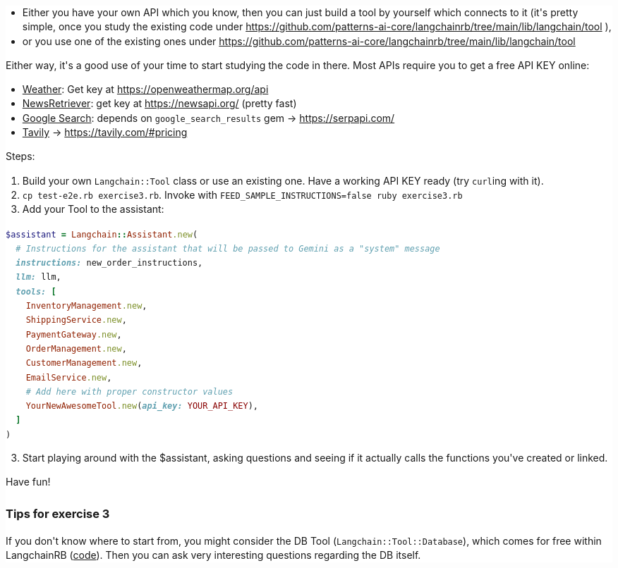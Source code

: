* Either you have your own API which you know, then you can just build a tool by yourself which connects to it (it's pretty simple, once you study the existing code under https://github.com/patterns-ai-core/langchainrb/tree/main/lib/langchain/tool ),
* or you use one of the existing ones under https://github.com/patterns-ai-core/langchainrb/tree/main/lib/langchain/tool

Either way, it's a good use of your time to start studying the code in there. Most APIs require you to get a free API KEY online:

* [Weather](https://github.com/patterns-ai-core/langchainrb/blob/main/lib/langchain/tool/weather.rb): Get key at https://openweathermap.org/api
* [NewsRetriever](https://github.com/patterns-ai-core/langchainrb/blob/main/lib/langchain/tool/news_retriever.rb): get key at https://newsapi.org/ (pretty fast)
* [Google Search](https://github.com/patterns-ai-core/langchainrb/blob/main/lib/langchain/tool/google_search.rb):
  depends on `google_search_results` gem -> https://serpapi.com/
* [Tavily](https://tavily.com/#pricing) -> https://tavily.com/#pricing

Steps:

1. Build your own `Langchain::Tool` class or use an existing one. Have a working API KEY ready (try `curl`ing with it).
2. `cp test-e2e.rb exercise3.rb`. Invoke with `FEED_SAMPLE_INSTRUCTIONS=false ruby exercise3.rb`
3. Add your Tool to the assistant:

```ruby
$assistant = Langchain::Assistant.new(
  # Instructions for the assistant that will be passed to Gemini as a "system" message
  instructions: new_order_instructions,
  llm: llm,
  tools: [
    InventoryManagement.new,
    ShippingService.new,
    PaymentGateway.new,
    OrderManagement.new,
    CustomerManagement.new,
    EmailService.new,
    # Add here with proper constructor values
    YourNewAwesomeTool.new(api_key: YOUR_API_KEY),
  ]
)
```
3. Start playing around with the $assistant, asking questions and seeing if it actually calls the functions you've created or linked.

Have fun!

### Tips for exercise 3

If you don't know where to start from, you might consider the DB Tool (`Langchain::Tool::Database`), which comes for
free within LangchainRB ([code](https://github.com/patterns-ai-core/langchainrb/blob/main/lib/langchain/tool/database.rb)).
Then you can ask very interesting questions regarding the DB itself.
